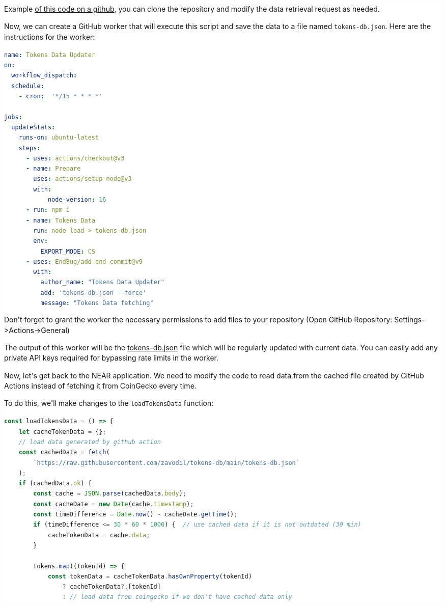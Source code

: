 ```js
```

Example [of this code on a github](https://github.com/zavodil/tokens-db/),  you can clone the repository and modify the data retrieval request as needed.

Now, we can create a GitHub worker that will execute this script and save the data to a file named `tokens-db.json`. Here are the instructions for the worker:

```yml
name: Tokens Data Updater
on:
  workflow_dispatch:
  schedule:
    - cron:  '*/15 * * * *'

jobs:
  updateStats:
    runs-on: ubuntu-latest
    steps:
      - uses: actions/checkout@v3
      - name: Prepare        
        uses: actions/setup-node@v3
        with:
            node-version: 16
      - run: npm i      
      - name: Tokens Data
        run: node load > tokens-db.json              
        env:
          EXPORT_MODE: CS
      - uses: EndBug/add-and-commit@v9 
        with: 
          author_name: "Tokens Data Updater"
          add: 'tokens-db.json --force'
          message: "Tokens Data fetching"
```

Don't forget to grant the worker the necessary permissions to add files to your repository (Open GitHub Repository: Settings->Actions->General)

The output of this worker will be the [tokens-db.json](https://raw.githubusercontent.com/zavodil/tokens-db/main/tokens-db.json) file which will be regularly updated with current data. You can easily add any private API keys required for bypassing rate limits in the worker.

Now, let's get back to the NEAR application. We need to modify the code to read data from the cached file created by GitHub Actions instead of fetching it from CoinGecko every time.

To do this, we'll make changes to the `loadTokensData` function:

```js
const loadTokensData = () => {
    let cacheTokenData = {};
    // load data generated by github action
    const cachedData = fetch(
        `https://raw.githubusercontent.com/zavodil/tokens-db/main/tokens-db.json`
    );
    if (cachedData.ok) {
        const cache = JSON.parse(cachedData.body);
        const cacheDate = new Date(cache.timestamp);
        const timeDifference = Date.now() - cacheDate.getTime();
        if (timeDifference <= 30 * 60 * 1000) {  // use cached data if it is not outdated (30 min)
            cacheTokenData = cache.data;
        }

        tokens.map((tokenId) => {
            const tokenData = cacheTokenData.hasOwnProperty(tokenId)
                ? cacheTokenData?.[tokenId]
                : // load data from coingecko if we don't have cached data only
```